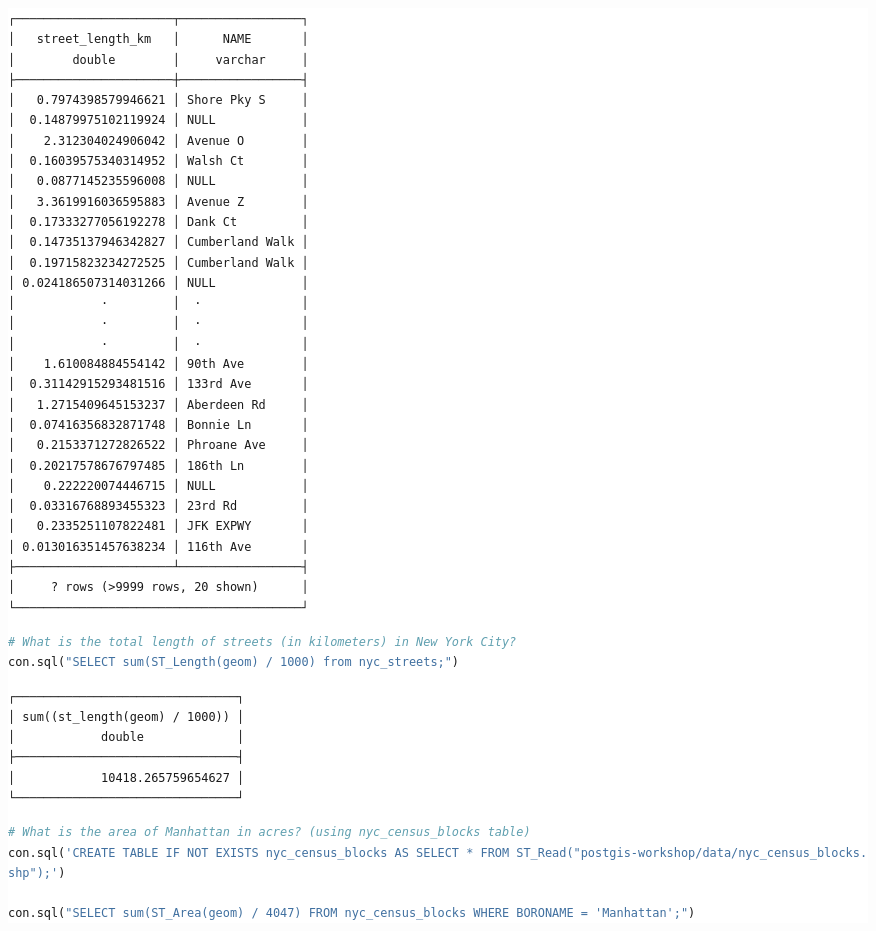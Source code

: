 
    ┌──────────────────────┬─────────────────┐
    │   street_length_km   │      NAME       │
    │        double        │     varchar     │
    ├──────────────────────┼─────────────────┤
    │   0.7974398579946621 │ Shore Pky S     │
    │  0.14879975102119924 │ NULL            │
    │    2.312304024906042 │ Avenue O        │
    │  0.16039575340314952 │ Walsh Ct        │
    │   0.0877145235596008 │ NULL            │
    │   3.3619916036595883 │ Avenue Z        │
    │  0.17333277056192278 │ Dank Ct         │
    │  0.14735137946342827 │ Cumberland Walk │
    │  0.19715823234272525 │ Cumberland Walk │
    │ 0.024186507314031266 │ NULL            │
    │            ·         │  ·              │
    │            ·         │  ·              │
    │            ·         │  ·              │
    │    1.610084884554142 │ 90th Ave        │
    │  0.31142915293481516 │ 133rd Ave       │
    │   1.2715409645153237 │ Aberdeen Rd     │
    │  0.07416356832871748 │ Bonnie Ln       │
    │   0.2153371272826522 │ Phroane Ave     │
    │  0.20217578676797485 │ 186th Ln        │
    │    0.222220074446715 │ NULL            │
    │  0.03316768893455323 │ 23rd Rd         │
    │   0.2335251107822481 │ JFK EXPWY       │
    │ 0.013016351457638234 │ 116th Ave       │
    ├──────────────────────┴─────────────────┤
    │     ? rows (>9999 rows, 20 shown)      │
    └────────────────────────────────────────┘




```python
# What is the total length of streets (in kilometers) in New York City?
con.sql("SELECT sum(ST_Length(geom) / 1000) from nyc_streets;")
```




    ┌───────────────────────────────┐
    │ sum((st_length(geom) / 1000)) │
    │            double             │
    ├───────────────────────────────┤
    │            10418.265759654627 │
    └───────────────────────────────┘




```python
# What is the area of Manhattan in acres? (using nyc_census_blocks table)
con.sql('CREATE TABLE IF NOT EXISTS nyc_census_blocks AS SELECT * FROM ST_Read("postgis-workshop/data/nyc_census_blocks.shp");')

con.sql("SELECT sum(ST_Area(geom) / 4047) FROM nyc_census_blocks WHERE BORONAME = 'Manhattan';")
```
